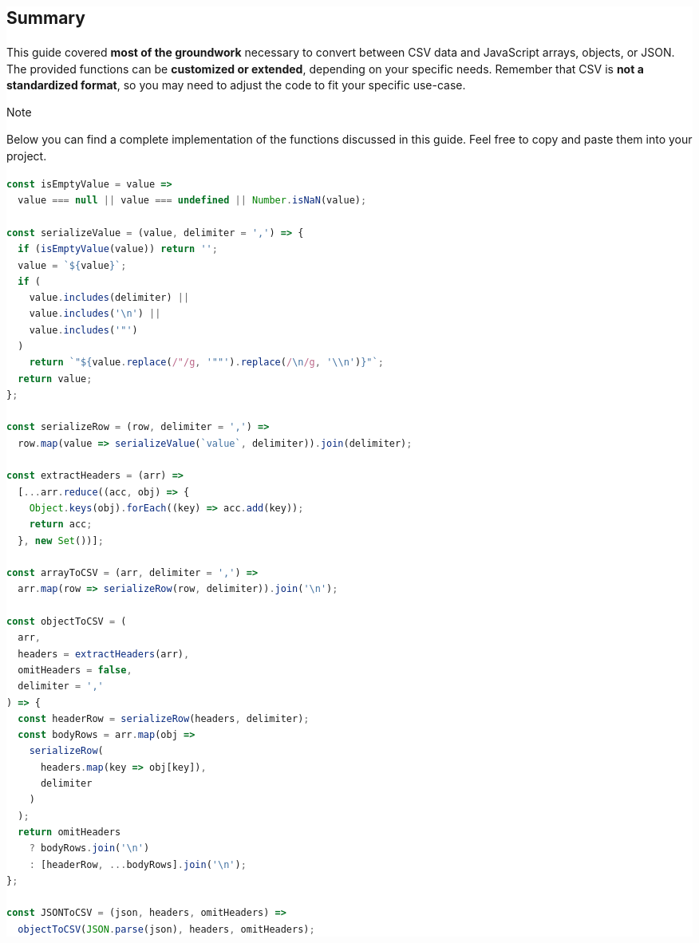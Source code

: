 ## Summary

This guide covered **most of the groundwork** necessary to convert between CSV data and JavaScript arrays, objects, or JSON. The provided functions can be **customized or extended**, depending on your specific needs. Remember that CSV is **not a standardized format**, so you may need to adjust the code to fit your specific use-case.

> [!NOTE]
>
> Below you can find a complete implementation of the functions discussed in this guide. Feel free to copy and paste them into your project.

```js [serializeCSV.js]
const isEmptyValue = value =>
  value === null || value === undefined || Number.isNaN(value);

const serializeValue = (value, delimiter = ',') => {
  if (isEmptyValue(value)) return '';
  value = `${value}`;
  if (
    value.includes(delimiter) ||
    value.includes('\n') ||
    value.includes('"')
  )
    return `"${value.replace(/"/g, '""').replace(/\n/g, '\\n')}"`;
  return value;
};

const serializeRow = (row, delimiter = ',') =>
  row.map(value => serializeValue(`value`, delimiter)).join(delimiter);

const extractHeaders = (arr) =>
  [...arr.reduce((acc, obj) => {
    Object.keys(obj).forEach((key) => acc.add(key));
    return acc;
  }, new Set())];

const arrayToCSV = (arr, delimiter = ',') =>
  arr.map(row => serializeRow(row, delimiter)).join('\n');

const objectToCSV = (
  arr,
  headers = extractHeaders(arr),
  omitHeaders = false,
  delimiter = ','
) => {
  const headerRow = serializeRow(headers, delimiter);
  const bodyRows = arr.map(obj =>
    serializeRow(
      headers.map(key => obj[key]),
      delimiter
    )
  );
  return omitHeaders
    ? bodyRows.join('\n')
    : [headerRow, ...bodyRows].join('\n');
};

const JSONToCSV = (json, headers, omitHeaders) =>
  objectToCSV(JSON.parse(json), headers, omitHeaders);
```
